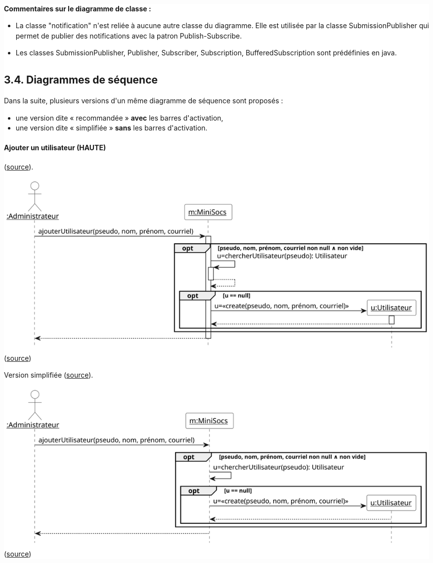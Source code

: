 **Commentaires sur le diagramme de classe :** 

* La classe "notification" n'est reliée à aucune autre classe du diagramme. Elle est utilisée par la classe SubmissionPublisher qui permet de publier des notifications avec la patron Publish-Subscribe.

* Les classes SubmissionPublisher, Publisher, Subscriber, Subscription, BufferedSubscription sont prédéfinies en java. 

## 3.4. Diagrammes de séquence

Dans la suite, plusieurs versions d'un même diagramme de séquence sont proposés :
- une version dite « recommandée » **avec** les barres d'activation,
- une version dite « simplifiée » **sans** les barres d'activation.

#### Ajouter un utilisateur (HAUTE)

([source](./Diagrammes/minisocs_uml_diag_seq_ajouter_utilisateur.pu)).

![diagrammeséquenceajouterutilisateur](./Diagrammes/minisocs_uml_diag_seq_ajouter_utilisateur.svg)
([source](./Diagrammes/minisocs_uml_diag_seq_ajouter_utilisateur.pu))

Version simplifiée
([source](./Diagrammes/minisocs_uml_diag_seq_ajouter_utilisateur_version_simplifiee.pu)).

![diagrammeséquenceajouterutilisateursimplifié](./Diagrammes/minisocs_uml_diag_seq_ajouter_utilisateur_version_simplifiee.svg)
([source](./Diagrammes/minisocs_uml_diag_seq_ajouter_utilisateur_version_simplifiee.pu))
